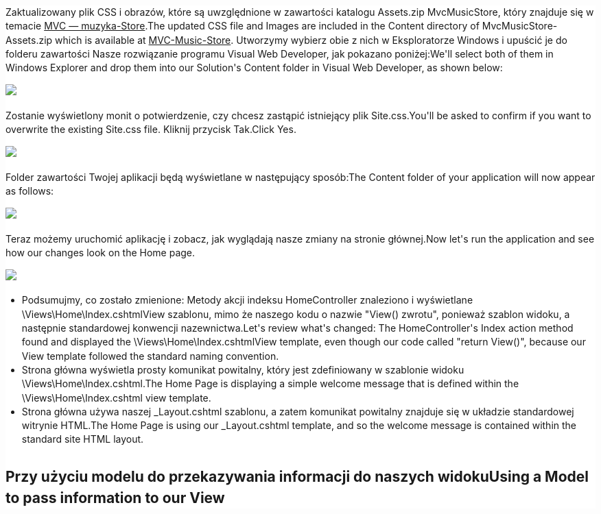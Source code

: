 <span data-ttu-id="9cc94-147">Zaktualizowany plik CSS i obrazów, które są uwzględnione w zawartości katalogu Assets.zip MvcMusicStore, który znajduje się w temacie [MVC — muzyka-Store](https://github.com/evilDave/MVC-Music-Store).</span><span class="sxs-lookup"><span data-stu-id="9cc94-147">The updated CSS file and Images are included in the Content directory of MvcMusicStore-Assets.zip which is available at [MVC-Music-Store](https://github.com/evilDave/MVC-Music-Store).</span></span> <span data-ttu-id="9cc94-148">Utworzymy wybierz obie z nich w Eksploratorze Windows i upuścić je do folderu zawartości Nasze rozwiązanie programu Visual Web Developer, jak pokazano poniżej:</span><span class="sxs-lookup"><span data-stu-id="9cc94-148">We'll select both of them in Windows Explorer and drop them into our Solution's Content folder in Visual Web Developer, as shown below:</span></span>

![](mvc-music-store-part-3/_static/image5.png)

<span data-ttu-id="9cc94-149">Zostanie wyświetlony monit o potwierdzenie, czy chcesz zastąpić istniejący plik Site.css.</span><span class="sxs-lookup"><span data-stu-id="9cc94-149">You'll be asked to confirm if you want to overwrite the existing Site.css file.</span></span> <span data-ttu-id="9cc94-150">Kliknij przycisk Tak.</span><span class="sxs-lookup"><span data-stu-id="9cc94-150">Click Yes.</span></span>

![](mvc-music-store-part-3/_static/image6.png)

<span data-ttu-id="9cc94-151">Folder zawartości Twojej aplikacji będą wyświetlane w następujący sposób:</span><span class="sxs-lookup"><span data-stu-id="9cc94-151">The Content folder of your application will now appear as follows:</span></span>

![](mvc-music-store-part-3/_static/image7.png)

<span data-ttu-id="9cc94-152">Teraz możemy uruchomić aplikację i zobacz, jak wyglądają nasze zmiany na stronie głównej.</span><span class="sxs-lookup"><span data-stu-id="9cc94-152">Now let's run the application and see how our changes look on the Home page.</span></span>

![](mvc-music-store-part-3/_static/image8.png)

- <span data-ttu-id="9cc94-153">Podsumujmy, co zostało zmienione: Metody akcji indeksu HomeController znaleziono i wyświetlane \Views\Home\Index.cshtmlView szablonu, mimo że naszego kodu o nazwie "View() zwrotu", ponieważ szablon widoku, a następnie standardowej konwencji nazewnictwa.</span><span class="sxs-lookup"><span data-stu-id="9cc94-153">Let's review what's changed: The HomeController's Index action method found and displayed the \Views\Home\Index.cshtmlView template, even though our code called "return View()", because our View template followed the standard naming convention.</span></span>
- <span data-ttu-id="9cc94-154">Strona główna wyświetla prosty komunikat powitalny, który jest zdefiniowany w szablonie widoku \Views\Home\Index.cshtml.</span><span class="sxs-lookup"><span data-stu-id="9cc94-154">The Home Page is displaying a simple welcome message that is defined within the \Views\Home\Index.cshtml view template.</span></span>
- <span data-ttu-id="9cc94-155">Strona główna używa naszej \_Layout.cshtml szablonu, a zatem komunikat powitalny znajduje się w układzie standardowej witrynie HTML.</span><span class="sxs-lookup"><span data-stu-id="9cc94-155">The Home Page is using our \_Layout.cshtml template, and so the welcome message is contained within the standard site HTML layout.</span></span>

## <a name="using-a-model-to-pass-information-to-our-view"></a><span data-ttu-id="9cc94-156">Przy użyciu modelu do przekazywania informacji do naszych widoku</span><span class="sxs-lookup"><span data-stu-id="9cc94-156">Using a Model to pass information to our View</span></span>
